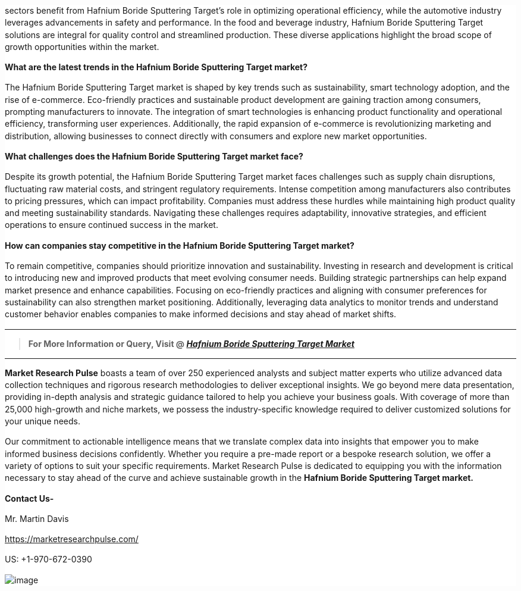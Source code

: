 sectors benefit from Hafnium Boride Sputtering Target&rsquo;s role in optimizing operational efficiency, while the automotive industry leverages advancements in safety and performance. In the food and beverage industry, Hafnium Boride Sputtering Target solutions are integral for quality control and streamlined production. These diverse applications highlight the broad scope of growth opportunities within the market.</p><p><strong>What are the latest trends in the Hafnium Boride Sputtering Target market?</strong></p><p>The Hafnium Boride Sputtering Target market is shaped by key trends such as sustainability, smart technology adoption, and the rise of e-commerce. Eco-friendly practices and sustainable product development are gaining traction among consumers, prompting manufacturers to innovate. The integration of smart technologies is enhancing product functionality and operational efficiency, transforming user experiences. Additionally, the rapid expansion of e-commerce is revolutionizing marketing and distribution, allowing businesses to connect directly with consumers and explore new market opportunities.</p><p><strong>What challenges does the Hafnium Boride Sputtering Target market face?</strong></p><p>Despite its growth potential, the Hafnium Boride Sputtering Target market faces challenges such as supply chain disruptions, fluctuating raw material costs, and stringent regulatory requirements. Intense competition among manufacturers also contributes to pricing pressures, which can impact profitability. Companies must address these hurdles while maintaining high product quality and meeting sustainability standards. Navigating these challenges requires adaptability, innovative strategies, and efficient operations to ensure continued success in the market.</p><p><strong>How can companies stay competitive in the Hafnium Boride Sputtering Target market?</strong></p><p>To remain competitive, companies should prioritize innovation and sustainability. Investing in research and development is critical to introducing new and improved products that meet evolving consumer needs. Building strategic partnerships can help expand market presence and enhance capabilities. Focusing on eco-friendly practices and aligning with consumer preferences for sustainability can also strengthen market positioning. Additionally, leveraging data analytics to monitor trends and understand customer behavior enables companies to make informed decisions and stay ahead of market shifts.</p><hr /><blockquote><p><strong>For More Information or Query, Visit @&nbsp;<em><a href="https://marketresearchpulse.com/report/37430/hafnium-boride-sputtering-target-market?utm_source=Linkedin&utm_medium=052">Hafnium Boride Sputtering Target Market</a></em></strong></p></blockquote><hr /><p><strong>Market Research Pulse</strong> boasts a team of over 250 experienced analysts and subject matter experts who utilize advanced data collection techniques and rigorous research methodologies to deliver exceptional insights. We go beyond mere data presentation, providing in-depth analysis and strategic guidance tailored to help you achieve your business goals. With coverage of more than 25,000 high-growth and niche markets, we possess the industry-specific knowledge required to deliver customized solutions for your unique needs.</p><p>Our commitment to actionable intelligence means that we translate complex data into insights that empower you to make informed business decisions confidently. Whether you require a pre-made report or a bespoke research solution, we offer a variety of options to suit your specific requirements. Market Research Pulse is dedicated to equipping you with the information necessary to stay ahead of the curve and achieve sustainable growth in the <strong>Hafnium Boride Sputtering Target market.</strong></p><p><strong>Contact Us-</strong></p><p>Mr. Martin Davis</p><p>https://marketresearchpulse.com/</p><p>US: +1-970-672-0390</p>
![image](https://github.com/user-attachments/assets/50bd6a21-475d-4efd-abc9-0adec2f42064)
